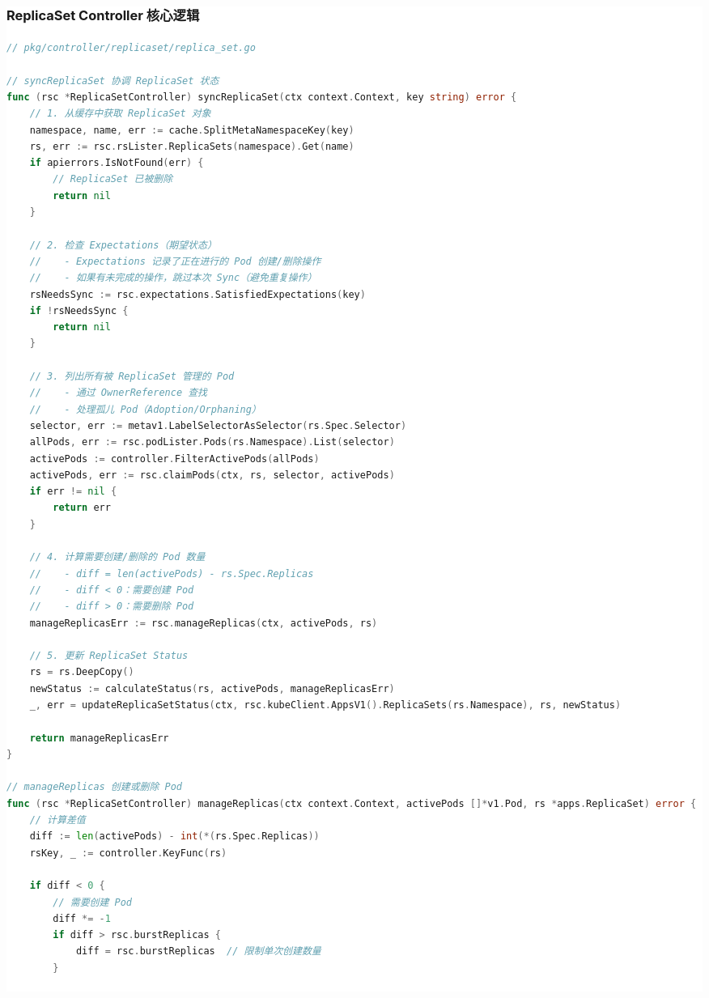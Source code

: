 ### ReplicaSet Controller 核心逻辑

```go
// pkg/controller/replicaset/replica_set.go

// syncReplicaSet 协调 ReplicaSet 状态
func (rsc *ReplicaSetController) syncReplicaSet(ctx context.Context, key string) error {
    // 1. 从缓存中获取 ReplicaSet 对象
    namespace, name, err := cache.SplitMetaNamespaceKey(key)
    rs, err := rsc.rsLister.ReplicaSets(namespace).Get(name)
    if apierrors.IsNotFound(err) {
        // ReplicaSet 已被删除
        return nil
    }
    
    // 2. 检查 Expectations（期望状态）
    //    - Expectations 记录了正在进行的 Pod 创建/删除操作
    //    - 如果有未完成的操作，跳过本次 Sync（避免重复操作）
    rsNeedsSync := rsc.expectations.SatisfiedExpectations(key)
    if !rsNeedsSync {
        return nil
    }
    
    // 3. 列出所有被 ReplicaSet 管理的 Pod
    //    - 通过 OwnerReference 查找
    //    - 处理孤儿 Pod（Adoption/Orphaning）
    selector, err := metav1.LabelSelectorAsSelector(rs.Spec.Selector)
    allPods, err := rsc.podLister.Pods(rs.Namespace).List(selector)
    activePods := controller.FilterActivePods(allPods)
    activePods, err := rsc.claimPods(ctx, rs, selector, activePods)
    if err != nil {
        return err
    }
    
    // 4. 计算需要创建/删除的 Pod 数量
    //    - diff = len(activePods) - rs.Spec.Replicas
    //    - diff < 0：需要创建 Pod
    //    - diff > 0：需要删除 Pod
    manageReplicasErr := rsc.manageReplicas(ctx, activePods, rs)
    
    // 5. 更新 ReplicaSet Status
    rs = rs.DeepCopy()
    newStatus := calculateStatus(rs, activePods, manageReplicasErr)
    _, err = updateReplicaSetStatus(ctx, rsc.kubeClient.AppsV1().ReplicaSets(rs.Namespace), rs, newStatus)
    
    return manageReplicasErr
}

// manageReplicas 创建或删除 Pod
func (rsc *ReplicaSetController) manageReplicas(ctx context.Context, activePods []*v1.Pod, rs *apps.ReplicaSet) error {
    // 计算差值
    diff := len(activePods) - int(*(rs.Spec.Replicas))
    rsKey, _ := controller.KeyFunc(rs)
    
    if diff < 0 {
        // 需要创建 Pod
        diff *= -1
        if diff > rsc.burstReplicas {
            diff = rsc.burstReplicas  // 限制单次创建数量
        }
        
```